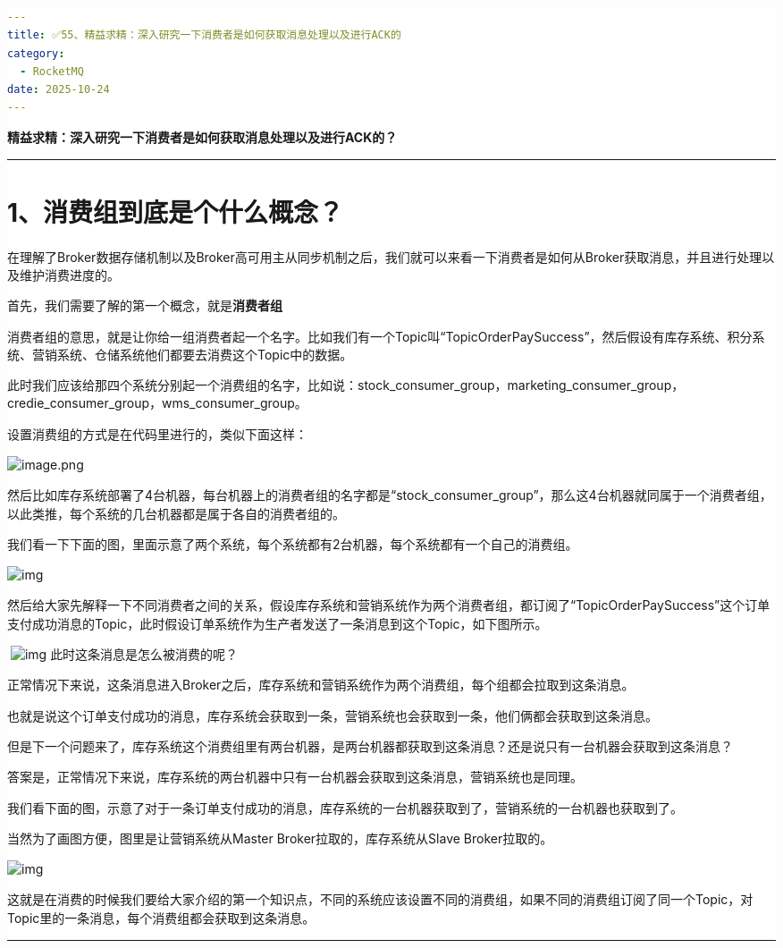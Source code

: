 ```yaml
---
title: ✅55、精益求精：深入研究一下消费者是如何获取消息处理以及进行ACK的
category:
  - RocketMQ
date: 2025-10-24
---
```



**精益求精：深入研究一下消费者是如何获取消息处理以及进行ACK的？**

---

# 1、消费组到底是个什么概念？

在理解了Broker数据存储机制以及Broker高可用主从同步机制之后，我们就可以来看一下消费者是如何从Broker获取消息，并且进行处理以及维护消费进度的。

首先，我们需要了解的第一个概念，就是**消费者组**

消费者组的意思，就是让你给一组消费者起一个名字。比如我们有一个Topic叫“TopicOrderPaySuccess”，然后假设有库存系统、积分系统、营销系统、仓储系统他们都要去消费这个Topic中的数据。

此时我们应该给那四个系统分别起一个消费组的名字，比如说：stock_consumer_group，marketing_consumer_group，credie_consumer_group，wms_consumer_group。

设置消费组的方式是在代码里进行的，类似下面这样：

![image.png](https://studyimages.oss-cn-beijing.aliyuncs.com/img/RocketMQ/202309/202309041310711.png)

然后比如库存系统部署了4台机器，每台机器上的消费者组的名字都是“stock_consumer_group”，那么这4台机器就同属于一个消费者组，以此类推，每个系统的几台机器都是属于各自的消费者组的。

我们看一下下面的图，里面示意了两个系统，每个系统都有2台机器，每个系统都有一个自己的消费组。

![img](https://studyimages.oss-cn-beijing.aliyuncs.com/img/RocketMQ/202309/202309041310944.png)       

然后给大家先解释一下不同消费者之间的关系，假设库存系统和营销系统作为两个消费者组，都订阅了“TopicOrderPaySuccess”这个订单支付成功消息的Topic，此时假设订单系统作为生产者发送了一条消息到这个Topic，如下图所示。 

​    ![img](https://studyimages.oss-cn-beijing.aliyuncs.com/img/RocketMQ/202309/202309041310773.png)     此时这条消息是怎么被消费的呢？

正常情况下来说，这条消息进入Broker之后，库存系统和营销系统作为两个消费组，每个组都会拉取到这条消息。

也就是说这个订单支付成功的消息，库存系统会获取到一条，营销系统也会获取到一条，他们俩都会获取到这条消息。

但是下一个问题来了，库存系统这个消费组里有两台机器，是两台机器都获取到这条消息？还是说只有一台机器会获取到这条消息？

答案是，正常情况下来说，库存系统的两台机器中只有一台机器会获取到这条消息，营销系统也是同理。

我们看下面的图，示意了对于一条订单支付成功的消息，库存系统的一台机器获取到了，营销系统的一台机器也获取到了。

当然为了画图方便，图里是让营销系统从Master Broker拉取的，库存系统从Slave Broker拉取的。     

![img](https://studyimages.oss-cn-beijing.aliyuncs.com/img/RocketMQ/202309/202309041310277.png)    

这就是在消费的时候我们要给大家介绍的第一个知识点，不同的系统应该设置不同的消费组，如果不同的消费组订阅了同一个Topic，对Topic里的一条消息，每个消费组都会获取到这条消息。

---